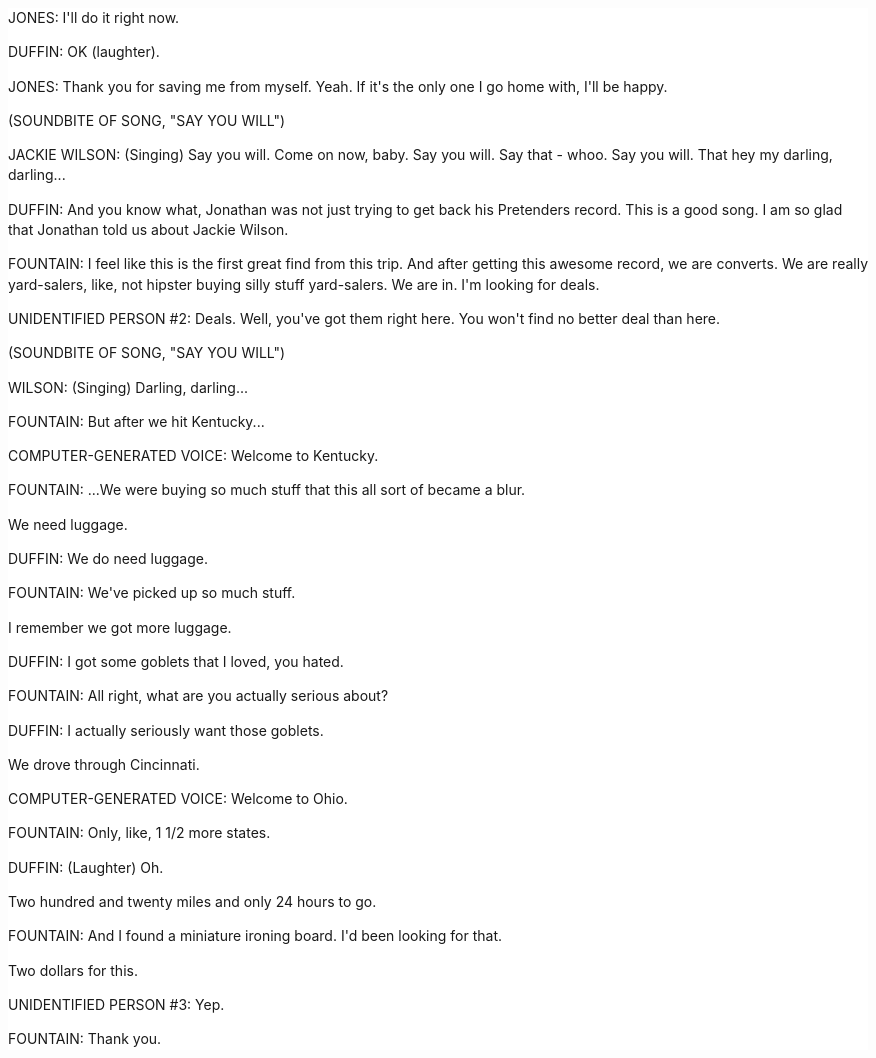 JONES: I'll do it right now.

DUFFIN: OK (laughter).

JONES: Thank you for saving me from myself. Yeah. If it's the only one I go home with, I'll be happy.

(SOUNDBITE OF SONG, "SAY YOU WILL")

JACKIE WILSON: (Singing) Say you will. Come on now, baby. Say you will. Say that - whoo. Say you will. That hey my darling, darling...

DUFFIN: And you know what, Jonathan was not just trying to get back his Pretenders record. This is a good song. I am so glad that Jonathan told us about Jackie Wilson.

FOUNTAIN: I feel like this is the first great find from this trip. And after getting this awesome record, we are converts. We are really yard-salers, like, not hipster buying silly stuff yard-salers. We are in. I'm looking for deals.

UNIDENTIFIED PERSON #2: Deals. Well, you've got them right here. You won't find no better deal than here.

(SOUNDBITE OF SONG, "SAY YOU WILL")

WILSON: (Singing) Darling, darling...

FOUNTAIN: But after we hit Kentucky...

COMPUTER-GENERATED VOICE: Welcome to Kentucky.

FOUNTAIN: ...We were buying so much stuff that this all sort of became a blur.

We need luggage.

DUFFIN: We do need luggage.

FOUNTAIN: We've picked up so much stuff.

I remember we got more luggage.

DUFFIN: I got some goblets that I loved, you hated.

FOUNTAIN: All right, what are you actually serious about?

DUFFIN: I actually seriously want those goblets.

We drove through Cincinnati.

COMPUTER-GENERATED VOICE: Welcome to Ohio.

FOUNTAIN: Only, like, 1 1/2 more states.

DUFFIN: (Laughter) Oh.

Two hundred and twenty miles and only 24 hours to go.

FOUNTAIN: And I found a miniature ironing board. I'd been looking for that.

Two dollars for this.

UNIDENTIFIED PERSON #3: Yep.

FOUNTAIN: Thank you.
